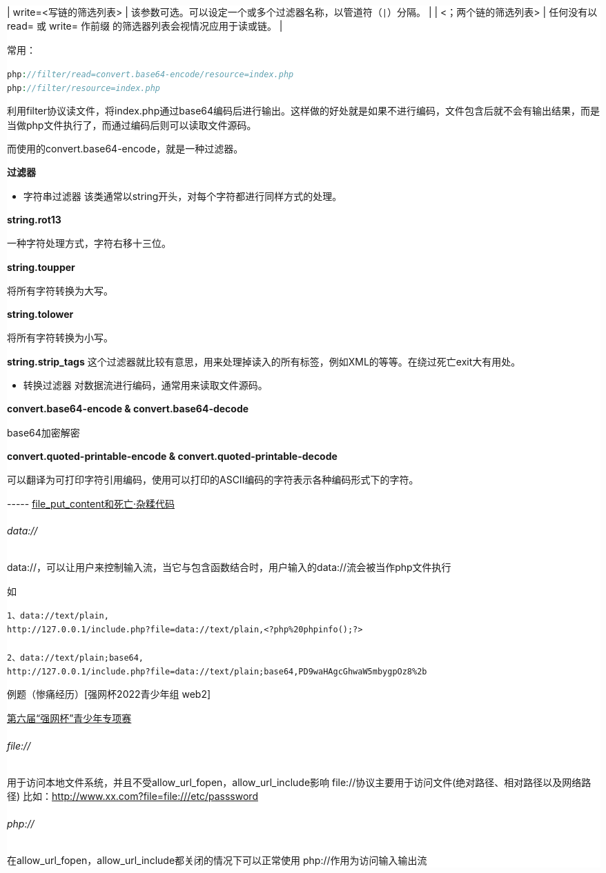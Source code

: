 | write=<写链的筛选列表>    | 该参数可选。可以设定一个或多个过滤器名称，以管道符（`|`）分隔。 |
| <；两个链的筛选列表>      | 任何没有以 read= 或 write= 作前缀 的筛选器列表会视情况应用于读或链。 |

常用：

``` php
php://filter/read=convert.base64-encode/resource=index.php
php://filter/resource=index.php
```


利用filter协议读文件，将index.php通过base64编码后进行输出。这样做的好处就是如果不进行编码，文件包含后就不会有输出结果，而是当做php文件执行了，而通过编码后则可以读取文件源码。

而使用的convert.base64-encode，就是一种过滤器。

**过滤器**

- 字符串过滤器
  该类通常以string开头，对每个字符都进行同样方式的处理。

**string.rot13**

一种字符处理方式，字符右移十三位。

**string.toupper**

将所有字符转换为大写。

**string.tolower**

将所有字符转换为小写。

**string.strip_tags**
这个过滤器就比较有意思，用来处理掉读入的所有标签，例如XML的等等。在绕过死亡exit大有用处。

- 转换过滤器
  对数据流进行编码，通常用来读取文件源码。

**convert.base64-encode & convert.base64-decode**

base64加密解密

**convert.quoted-printable-encode & convert.quoted-printable-decode**

可以翻译为可打印字符引用编码，使用可以打印的ASCII编码的字符表示各种编码形式下的字符。

----- [file_put_content和死亡·杂糅代码](https://xz.aliyun.com/t/8163#toc-2)

###### data://

data://，可以让用户来控制输入流，当它与包含函数结合时，用户输入的data://流会被当作php文件执行

如

```
1、data://text/plain,
http://127.0.0.1/include.php?file=data://text/plain,<?php%20phpinfo();?>
 
2、data://text/plain;base64,
http://127.0.0.1/include.php?file=data://text/plain;base64,PD9waHAgcGhwaW5mbygpOz8%2b
```

例题（惨痛经历）[强网杯2022青少年组 web2]

[第六届“强网杯”青少年专项赛](https://blog.csdn.net/JEWSWS/article/details/126803937)

###### file://

用于访问本地文件系统，并且不受allow_url_fopen，allow_url_include影响
file://协议主要用于访问文件(绝对路径、相对路径以及网络路径)
比如：http://www.xx.com?file=file:///etc/passsword

###### php://

在allow_url_fopen，allow_url_include都关闭的情况下可以正常使用
php://作用为访问输入输出流